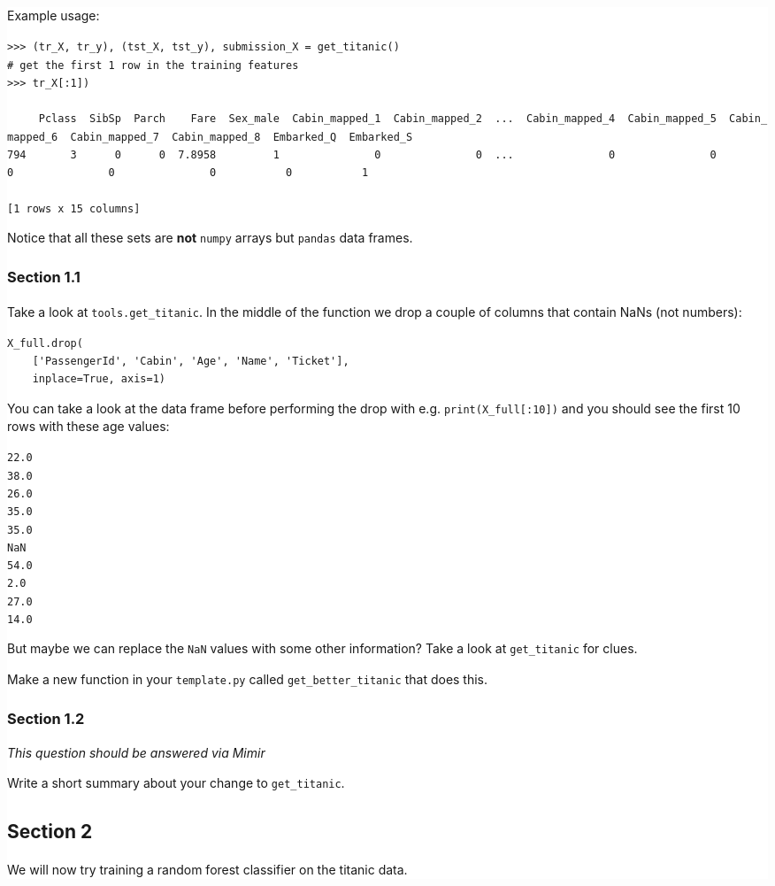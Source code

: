 Example usage:
```
>>> (tr_X, tr_y), (tst_X, tst_y), submission_X = get_titanic()
# get the first 1 row in the training features
>>> tr_X[:1])

     Pclass  SibSp  Parch    Fare  Sex_male  Cabin_mapped_1  Cabin_mapped_2  ...  Cabin_mapped_4  Cabin_mapped_5  Cabin_mapped_6  Cabin_mapped_7  Cabin_mapped_8  Embarked_Q  Embarked_S
794       3      0      0  7.8958         1               0               0  ...               0               0               0               0               0           0           1

[1 rows x 15 columns]

```
Notice that all these sets are **not** `numpy` arrays but `pandas` data frames.


### Section 1.1
Take a look at `tools.get_titanic`. In the middle of the function we drop a couple of columns that contain NaNs (not numbers):
```
X_full.drop(
    ['PassengerId', 'Cabin', 'Age', 'Name', 'Ticket'],
    inplace=True, axis=1)
```

You can take a look at the data frame before performing the drop with e.g. `print(X_full[:10])` and you should see the first 10 rows with these age values:
```
22.0
38.0
26.0
35.0
35.0
NaN
54.0
2.0
27.0
14.0
```

But maybe we can replace the `NaN` values with some other information? Take a look at `get_titanic` for clues.

Make a new function in your `template.py` called `get_better_titanic` that does this.

### Section 1.2
*This question should be answered via Mimir*

Write a short summary about your change to `get_titanic`.

## Section 2
We will now try training a random forest classifier on the titanic data.

